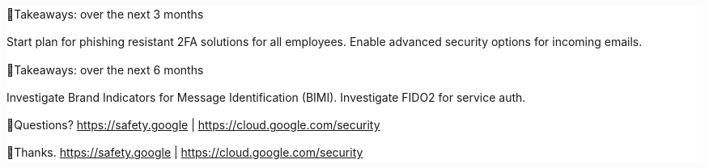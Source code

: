 Takeaways: over the next 3 months

 Start plan for phishing resistant 2FA solutions for all employees.
 Enable advanced security options for incoming emails.

Takeaways: over the next 6 months

 Investigate Brand Indicators for Message Identification (BIMI).
 Investigate FIDO2 for service auth.

Questions?
https://safety.google | https://cloud.google.com/security

Thanks.
https://safety.google | https://cloud.google.com/security

